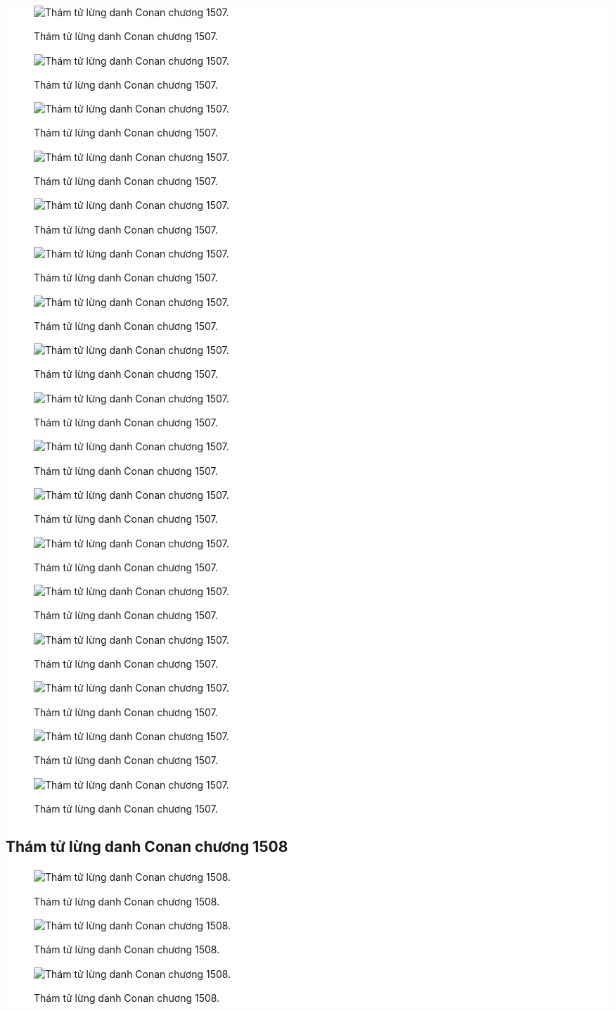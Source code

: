 <figure><img src="https://banmaixanh.vercel.app/manga/gosho-aoyama/tham-tu-lung-danh-conan/0507-02.jpg" alt="Thám tử lừng danh Conan chương 1507." title="Thám tử lừng danh Conan chương 1507." height=100% width=100%><figcaption><p>Thám tử lừng danh Conan chương 1507.</p></figcaption></figure>

<figure><img src="https://banmaixanh.vercel.app/manga/gosho-aoyama/tham-tu-lung-danh-conan/0507-03.jpg" alt="Thám tử lừng danh Conan chương 1507." title="Thám tử lừng danh Conan chương 1507." height=100% width=100%><figcaption><p>Thám tử lừng danh Conan chương 1507.</p></figcaption></figure>

<figure><img src="https://banmaixanh.vercel.app/manga/gosho-aoyama/tham-tu-lung-danh-conan/0507-04.jpg" alt="Thám tử lừng danh Conan chương 1507." title="Thám tử lừng danh Conan chương 1507." height=100% width=100%><figcaption><p>Thám tử lừng danh Conan chương 1507.</p></figcaption></figure>

<figure><img src="https://banmaixanh.vercel.app/manga/gosho-aoyama/tham-tu-lung-danh-conan/0507-05.jpg" alt="Thám tử lừng danh Conan chương 1507." title="Thám tử lừng danh Conan chương 1507." height=100% width=100%><figcaption><p>Thám tử lừng danh Conan chương 1507.</p></figcaption></figure>

<figure><img src="https://banmaixanh.vercel.app/manga/gosho-aoyama/tham-tu-lung-danh-conan/0507-06.jpg" alt="Thám tử lừng danh Conan chương 1507." title="Thám tử lừng danh Conan chương 1507." height=100% width=100%><figcaption><p>Thám tử lừng danh Conan chương 1507.</p></figcaption></figure>

<figure><img src="https://banmaixanh.vercel.app/manga/gosho-aoyama/tham-tu-lung-danh-conan/0507-07.jpg" alt="Thám tử lừng danh Conan chương 1507." title="Thám tử lừng danh Conan chương 1507." height=100% width=100%><figcaption><p>Thám tử lừng danh Conan chương 1507.</p></figcaption></figure>

<figure><img src="https://banmaixanh.vercel.app/manga/gosho-aoyama/tham-tu-lung-danh-conan/0507-08.jpg" alt="Thám tử lừng danh Conan chương 1507." title="Thám tử lừng danh Conan chương 1507." height=100% width=100%><figcaption><p>Thám tử lừng danh Conan chương 1507.</p></figcaption></figure>

<figure><img src="https://banmaixanh.vercel.app/manga/gosho-aoyama/tham-tu-lung-danh-conan/0507-09.jpg" alt="Thám tử lừng danh Conan chương 1507." title="Thám tử lừng danh Conan chương 1507." height=100% width=100%><figcaption><p>Thám tử lừng danh Conan chương 1507.</p></figcaption></figure>

<figure><img src="https://banmaixanh.vercel.app/manga/gosho-aoyama/tham-tu-lung-danh-conan/0507-10.jpg" alt="Thám tử lừng danh Conan chương 1507." title="Thám tử lừng danh Conan chương 1507." height=100% width=100%><figcaption><p>Thám tử lừng danh Conan chương 1507.</p></figcaption></figure>

<figure><img src="https://banmaixanh.vercel.app/manga/gosho-aoyama/tham-tu-lung-danh-conan/0507-11.jpg" alt="Thám tử lừng danh Conan chương 1507." title="Thám tử lừng danh Conan chương 1507." height=100% width=100%><figcaption><p>Thám tử lừng danh Conan chương 1507.</p></figcaption></figure>

<figure><img src="https://banmaixanh.vercel.app/manga/gosho-aoyama/tham-tu-lung-danh-conan/0507-12.jpg" alt="Thám tử lừng danh Conan chương 1507." title="Thám tử lừng danh Conan chương 1507." height=100% width=100%><figcaption><p>Thám tử lừng danh Conan chương 1507.</p></figcaption></figure>

<figure><img src="https://banmaixanh.vercel.app/manga/gosho-aoyama/tham-tu-lung-danh-conan/0507-13.jpg" alt="Thám tử lừng danh Conan chương 1507." title="Thám tử lừng danh Conan chương 1507." height=100% width=100%><figcaption><p>Thám tử lừng danh Conan chương 1507.</p></figcaption></figure>

<figure><img src="https://banmaixanh.vercel.app/manga/gosho-aoyama/tham-tu-lung-danh-conan/0507-14.jpg" alt="Thám tử lừng danh Conan chương 1507." title="Thám tử lừng danh Conan chương 1507." height=100% width=100%><figcaption><p>Thám tử lừng danh Conan chương 1507.</p></figcaption></figure>

<figure><img src="https://banmaixanh.vercel.app/manga/gosho-aoyama/tham-tu-lung-danh-conan/0507-15.jpg" alt="Thám tử lừng danh Conan chương 1507." title="Thám tử lừng danh Conan chương 1507." height=100% width=100%><figcaption><p>Thám tử lừng danh Conan chương 1507.</p></figcaption></figure>

<figure><img src="https://banmaixanh.vercel.app/manga/gosho-aoyama/tham-tu-lung-danh-conan/0507-16.jpg" alt="Thám tử lừng danh Conan chương 1507." title="Thám tử lừng danh Conan chương 1507." height=100% width=100%><figcaption><p>Thám tử lừng danh Conan chương 1507.</p></figcaption></figure>

<figure><img src="https://banmaixanh.vercel.app/manga/gosho-aoyama/tham-tu-lung-danh-conan/0507-17.jpg" alt="Thám tử lừng danh Conan chương 1507." title="Thám tử lừng danh Conan chương 1507." height=100% width=100%><figcaption><p>Thám tử lừng danh Conan chương 1507.</p></figcaption></figure>

<figure><img src="https://banmaixanh.vercel.app/manga/gosho-aoyama/tham-tu-lung-danh-conan/0507-18.jpg" alt="Thám tử lừng danh Conan chương 1507." title="Thám tử lừng danh Conan chương 1507." height=100% width=100%><figcaption><p>Thám tử lừng danh Conan chương 1507.</p></figcaption></figure>

## Thám tử lừng danh Conan chương 1508

<figure><img src="https://banmaixanh.vercel.app/manga/gosho-aoyama/tham-tu-lung-danh-conan/0508-01.jpg" alt="Thám tử lừng danh Conan chương 1508." title="Thám tử lừng danh Conan chương 1508." height=100% width=100%><figcaption><p>Thám tử lừng danh Conan chương 1508.</p></figcaption></figure>

<figure><img src="https://banmaixanh.vercel.app/manga/gosho-aoyama/tham-tu-lung-danh-conan/0508-02.jpg" alt="Thám tử lừng danh Conan chương 1508." title="Thám tử lừng danh Conan chương 1508." height=100% width=100%><figcaption><p>Thám tử lừng danh Conan chương 1508.</p></figcaption></figure>

<figure><img src="https://banmaixanh.vercel.app/manga/gosho-aoyama/tham-tu-lung-danh-conan/0508-03.jpg" alt="Thám tử lừng danh Conan chương 1508." title="Thám tử lừng danh Conan chương 1508." height=100% width=100%><figcaption><p>Thám tử lừng danh Conan chương 1508.</p></figcaption></figure>
